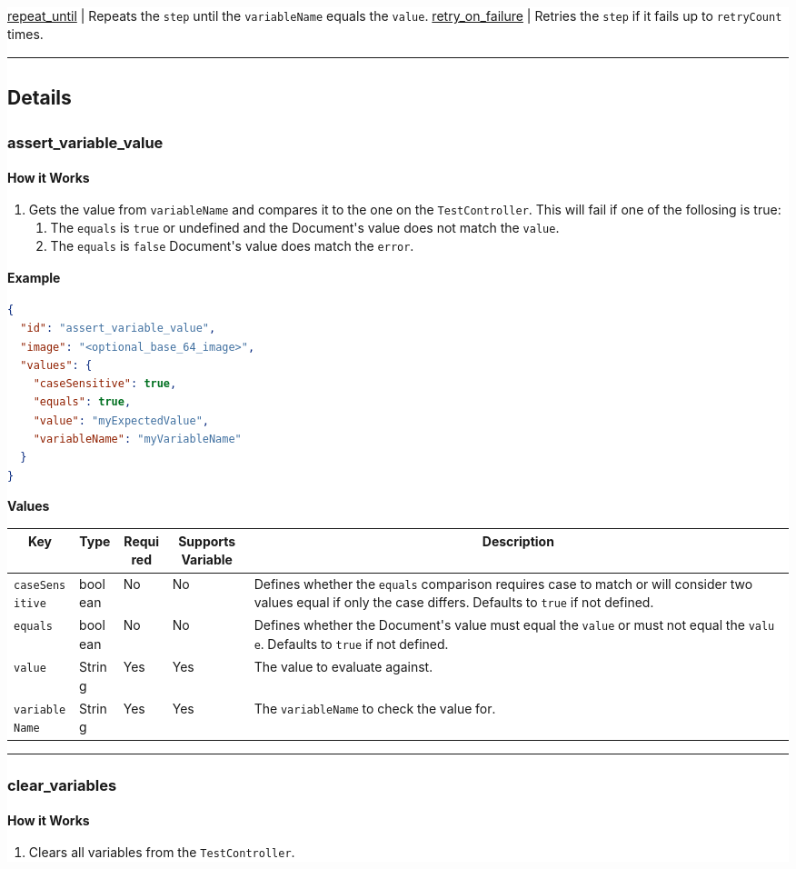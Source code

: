 [repeat_until](#repeat_until)                           | Repeats the `step` until the `variableName` equals the `value`.
[retry_on_failure](#retry_on_failure)                   | Retries the `step` if it fails up to `retryCount` times.


---
## Details


### assert_variable_value

**How it Works**

1. Gets the value from `variableName` and compares it to the one on the `TestController`.  This will fail if one of the follosing is true:
    1. The `equals` is `true` or undefined and the Document's value does not match the `value`.
    2. The `equals` is `false` Document's value does match the `error`.


**Example**

```json
{
  "id": "assert_variable_value",
  "image": "<optional_base_64_image>",
  "values": {
    "caseSensitive": true,
    "equals": true,
    "value": "myExpectedValue",
    "variableName": "myVariableName"
  }
}
```

**Values**

Key             | Type    | Required | Supports Variable | Description
----------------|---------|----------|-------------------|-------------
`caseSensitive` | boolean | No       | No                | Defines whether the `equals` comparison requires case to match or will consider two values equal if only the case differs.  Defaults to `true` if not defined.
`equals`        | boolean | No       | No                | Defines whether the Document's value must equal the `value` or must not equal the `value`.  Defaults to `true` if not defined.
`value`         | String  | Yes      | Yes               | The value to evaluate against.
`variableName`  | String  | Yes      | Yes               | The `variableName` to check the value for.


---

### clear_variables

**How it Works**

1. Clears all variables from the `TestController`.
